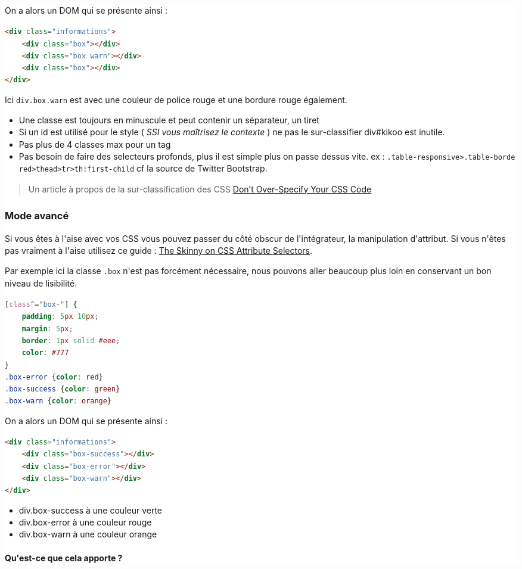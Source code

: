 On a alors un DOM qui se présente ainsi :

```html
<div class="informations">
    <div class="box"></div>
    <div class="box warn"></div>
    <div class="box"></div>
</div>
```

Ici `div.box.warn` est avec une couleur de police rouge et une bordure rouge également.

- Une classe est toujours en minuscule et peut contenir un séparateur, un tiret
- Si un id est utilisé pour le style ( *SSI vous maîtrisez le contexte* ) ne pas le sur-classifier div#kikoo est inutile.
- Pas plus de 4 classes max pour un tag
- Pas besoin de faire des selecteurs profonds, plus il est simple plus on passe dessus vite. ex : `.table-responsive>.table-bordered>thead>tr>th:first-child` cf la source de Twitter Bootstrap.

> Un article à propos de la sur-classification des CSS [Don’t Over-Specify Your CSS Code](http://robertnyman.com/2007/10/18/dont-over-specify-your-css-code/)

### Mode avancé

Si vous êtes à l'aise avec vos CSS vous pouvez passer du côté obscur de l'intégrateur, la manipulation d'attribut. Si vous n'êtes pas vraiment à l'aise utilisez ce guide : [The Skinny on CSS Attribute Selectors](http://css-tricks.com/attribute-selectors/).

Par exemple ici la classe `.box` n'est pas forcément nécessaire, nous pouvons aller beaucoup plus loin en conservant un bon niveau de lisibilité.

```css
[class^="box-"] {
    padding: 5px 10px;
    margin: 5px;
    border: 1px solid #eee;
    color: #777
}
.box-error {color: red}
.box-success {color: green}
.box-warn {color: orange}
```
On a alors un DOM qui se présente ainsi :

```html
<div class="informations">
    <div class="box-success"></div>
    <div class="box-error"></div>
    <div class="box-warn"></div>
</div>
```

- div.box-success à une couleur verte
- div.box-error à une couleur rouge
- div.box-warn à une couleur orange

#### Qu'est-ce que cela apporte ?
